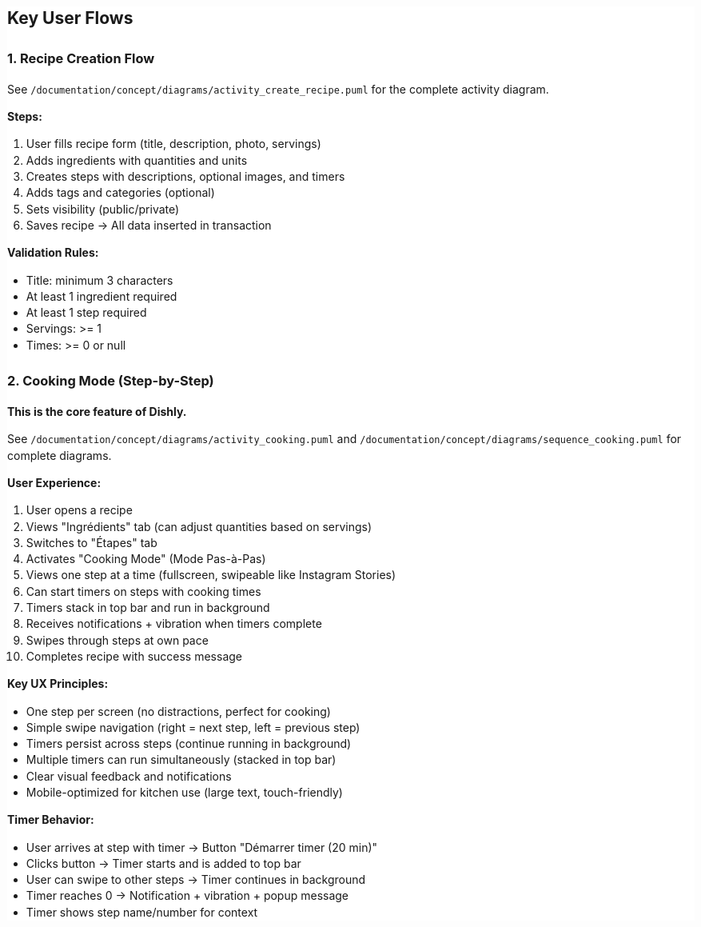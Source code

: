 
## Key User Flows

### 1. Recipe Creation Flow

See `/documentation/concept/diagrams/activity_create_recipe.puml` for the complete activity diagram.

**Steps:**
1. User fills recipe form (title, description, photo, servings)
2. Adds ingredients with quantities and units
3. Creates steps with descriptions, optional images, and timers
4. Adds tags and categories (optional)
5. Sets visibility (public/private)
6. Saves recipe → All data inserted in transaction

**Validation Rules:**
- Title: minimum 3 characters
- At least 1 ingredient required
- At least 1 step required
- Servings: >= 1
- Times: >= 0 or null

### 2. Cooking Mode (Step-by-Step)

**This is the core feature of Dishly.**

See `/documentation/concept/diagrams/activity_cooking.puml` and `/documentation/concept/diagrams/sequence_cooking.puml` for complete diagrams.

**User Experience:**
1. User opens a recipe
2. Views "Ingrédients" tab (can adjust quantities based on servings)
3. Switches to "Étapes" tab
4. Activates "Cooking Mode" (Mode Pas-à-Pas)
5. Views one step at a time (fullscreen, swipeable like Instagram Stories)
6. Can start timers on steps with cooking times
7. Timers stack in top bar and run in background
8. Receives notifications + vibration when timers complete
9. Swipes through steps at own pace
10. Completes recipe with success message

**Key UX Principles:**
- One step per screen (no distractions, perfect for cooking)
- Simple swipe navigation (right = next step, left = previous step)
- Timers persist across steps (continue running in background)
- Multiple timers can run simultaneously (stacked in top bar)
- Clear visual feedback and notifications
- Mobile-optimized for kitchen use (large text, touch-friendly)

**Timer Behavior:**
- User arrives at step with timer → Button "Démarrer timer (20 min)"
- Clicks button → Timer starts and is added to top bar
- User can swipe to other steps → Timer continues in background
- Timer reaches 0 → Notification + vibration + popup message
- Timer shows step name/number for context
